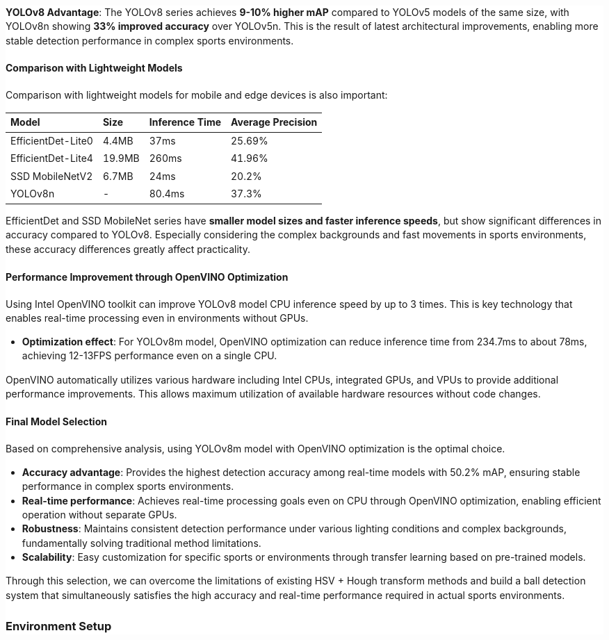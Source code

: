 **YOLOv8 Advantage**: The YOLOv8 series achieves **9-10% higher mAP** compared to YOLOv5 models of the same size, with YOLOv8n showing **33% improved accuracy** over YOLOv5n. This is the result of latest architectural improvements, enabling more stable detection performance in complex sports environments.

#### **Comparison with Lightweight Models**

Comparison with lightweight models for mobile and edge devices is also important:


| Model | Size | Inference Time | Average Precision |
| :-- | :-- | :-- | :-- |
| EfficientDet-Lite0 | 4.4MB | 37ms | 25.69% |
| EfficientDet-Lite4 | 19.9MB | 260ms | 41.96% |
| SSD MobileNetV2 | 6.7MB | 24ms | 20.2% |
| YOLOv8n | - | 80.4ms | 37.3% |

EfficientDet and SSD MobileNet series have **smaller model sizes and faster inference speeds**, but show significant differences in accuracy compared to YOLOv8. Especially considering the complex backgrounds and fast movements in sports environments, these accuracy differences greatly affect practicality.

#### Performance Improvement through OpenVINO Optimization

Using Intel OpenVINO toolkit can improve YOLOv8 model CPU inference speed by up to 3 times. This is key technology that enables real-time processing even in environments without GPUs.

- **Optimization effect**: For YOLOv8m model, OpenVINO optimization can reduce inference time from 234.7ms to about 78ms, achieving 12-13FPS performance even on a single CPU.

OpenVINO automatically utilizes various hardware including Intel CPUs, integrated GPUs, and VPUs to provide additional performance improvements. This allows maximum utilization of available hardware resources without code changes.

#### Final Model Selection

Based on comprehensive analysis, using YOLOv8m model with OpenVINO optimization is the optimal choice.

- **Accuracy advantage**: Provides the highest detection accuracy among real-time models with 50.2% mAP, ensuring stable performance in complex sports environments.
- **Real-time performance**: Achieves real-time processing goals even on CPU through OpenVINO optimization, enabling efficient operation without separate GPUs.
- **Robustness**: Maintains consistent detection performance under various lighting conditions and complex backgrounds, fundamentally solving traditional method limitations.
- **Scalability**: Easy customization for specific sports or environments through transfer learning based on pre-trained models.

Through this selection, we can overcome the limitations of existing HSV + Hough transform methods and build a ball detection system that simultaneously satisfies the high accuracy and real-time performance required in actual sports environments.

### Environment Setup
